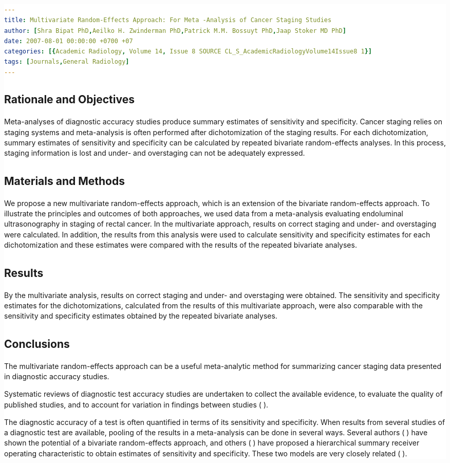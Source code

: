 ```yaml
---
title: Multivariate Random-Effects Approach: For Meta -Analysis of Cancer Staging Studies
author: [Shra Bipat PhD,Aeilko H. Zwinderman PhD,Patrick M.M. Bossuyt PhD,Jaap Stoker MD PhD]
date: 2007-08-01 00:00:00 +0700 +07
categories: [{Academic Radiology, Volume 14, Issue 8 SOURCE CL_S_AcademicRadiologyVolume14Issue8 1}]
tags: [Journals,General Radiology]
---
```

## Rationale and Objectives

Meta-analyses of diagnostic accuracy studies produce summary estimates of sensitivity and specificity. Cancer staging relies on staging systems and meta-analysis is often performed after dichotomization of the staging results. For each dichotomization, summary estimates of sensitivity and specificity can be calculated by repeated bivariate random-effects analyses. In this process, staging information is lost and under- and overstaging can not be adequately expressed.

## Materials and Methods

We propose a new multivariate random-effects approach, which is an extension of the bivariate random-effects approach. To illustrate the principles and outcomes of both approaches, we used data from a meta-analysis evaluating endoluminal ultrasonography in staging of rectal cancer. In the multivariate approach, results on correct staging and under- and overstaging were calculated. In addition, the results from this analysis were used to calculate sensitivity and specificity estimates for each dichotomization and these estimates were compared with the results of the repeated bivariate analyses.

## Results

By the multivariate analysis, results on correct staging and under- and overstaging were obtained. The sensitivity and specificity estimates for the dichotomizations, calculated from the results of this multivariate approach, were also comparable with the sensitivity and specificity estimates obtained by the repeated bivariate analyses.

## Conclusions

The multivariate random-effects approach can be a useful meta-analytic method for summarizing cancer staging data presented in diagnostic accuracy studies.

Systematic reviews of diagnostic test accuracy studies are undertaken to collect the available evidence, to evaluate the quality of published studies, and to account for variation in findings between studies ( ).

The diagnostic accuracy of a test is often quantified in terms of its sensitivity and specificity. When results from several studies of a diagnostic test are available, pooling of the results in a meta-analysis can be done in several ways. Several authors ( ) have shown the potential of a bivariate random-effects approach, and others ( ) have proposed a hierarchical summary receiver operating characteristic to obtain estimates of sensitivity and specificity. These two models are very closely related ( ).
